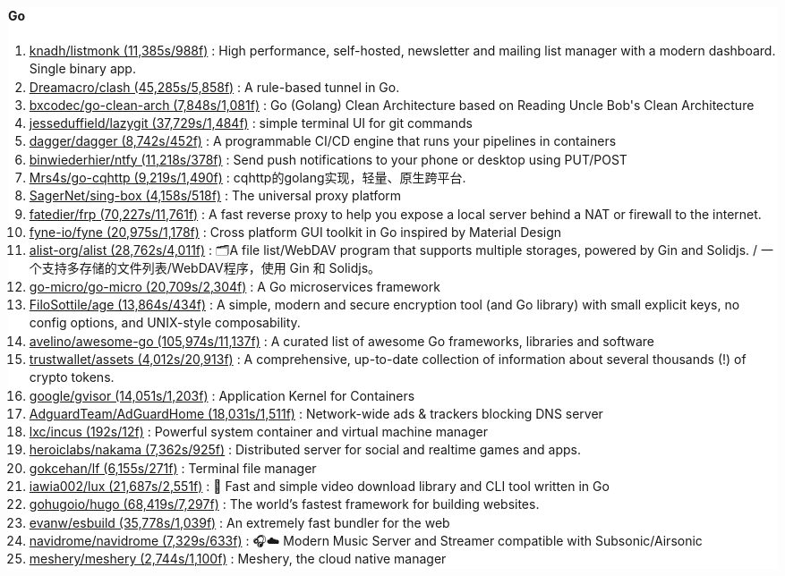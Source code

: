 #### Go
1. [knadh/listmonk (11,385s/988f)](https://github.com/knadh/listmonk) : High performance, self-hosted, newsletter and mailing list manager with a modern dashboard. Single binary app.
2. [Dreamacro/clash (45,285s/5,858f)](https://github.com/Dreamacro/clash) : A rule-based tunnel in Go.
3. [bxcodec/go-clean-arch (7,848s/1,081f)](https://github.com/bxcodec/go-clean-arch) : Go (Golang) Clean Architecture based on Reading Uncle Bob's Clean Architecture
4. [jesseduffield/lazygit (37,729s/1,484f)](https://github.com/jesseduffield/lazygit) : simple terminal UI for git commands
5. [dagger/dagger (8,742s/452f)](https://github.com/dagger/dagger) : A programmable CI/CD engine that runs your pipelines in containers
6. [binwiederhier/ntfy (11,218s/378f)](https://github.com/binwiederhier/ntfy) : Send push notifications to your phone or desktop using PUT/POST
7. [Mrs4s/go-cqhttp (9,219s/1,490f)](https://github.com/Mrs4s/go-cqhttp) : cqhttp的golang实现，轻量、原生跨平台.
8. [SagerNet/sing-box (4,158s/518f)](https://github.com/SagerNet/sing-box) : The universal proxy platform
9. [fatedier/frp (70,227s/11,761f)](https://github.com/fatedier/frp) : A fast reverse proxy to help you expose a local server behind a NAT or firewall to the internet.
10. [fyne-io/fyne (20,975s/1,178f)](https://github.com/fyne-io/fyne) : Cross platform GUI toolkit in Go inspired by Material Design
11. [alist-org/alist (28,762s/4,011f)](https://github.com/alist-org/alist) : 🗂️A file list/WebDAV program that supports multiple storages, powered by Gin and Solidjs. / 一个支持多存储的文件列表/WebDAV程序，使用 Gin 和 Solidjs。
12. [go-micro/go-micro (20,709s/2,304f)](https://github.com/go-micro/go-micro) : A Go microservices framework
13. [FiloSottile/age (13,864s/434f)](https://github.com/FiloSottile/age) : A simple, modern and secure encryption tool (and Go library) with small explicit keys, no config options, and UNIX-style composability.
14. [avelino/awesome-go (105,974s/11,137f)](https://github.com/avelino/awesome-go) : A curated list of awesome Go frameworks, libraries and software
15. [trustwallet/assets (4,012s/20,913f)](https://github.com/trustwallet/assets) : A comprehensive, up-to-date collection of information about several thousands (!) of crypto tokens.
16. [google/gvisor (14,051s/1,203f)](https://github.com/google/gvisor) : Application Kernel for Containers
17. [AdguardTeam/AdGuardHome (18,031s/1,511f)](https://github.com/AdguardTeam/AdGuardHome) : Network-wide ads & trackers blocking DNS server
18. [lxc/incus (192s/12f)](https://github.com/lxc/incus) : Powerful system container and virtual machine manager
19. [heroiclabs/nakama (7,362s/925f)](https://github.com/heroiclabs/nakama) : Distributed server for social and realtime games and apps.
20. [gokcehan/lf (6,155s/271f)](https://github.com/gokcehan/lf) : Terminal file manager
21. [iawia002/lux (21,687s/2,551f)](https://github.com/iawia002/lux) : 👾 Fast and simple video download library and CLI tool written in Go
22. [gohugoio/hugo (68,419s/7,297f)](https://github.com/gohugoio/hugo) : The world’s fastest framework for building websites.
23. [evanw/esbuild (35,778s/1,039f)](https://github.com/evanw/esbuild) : An extremely fast bundler for the web
24. [navidrome/navidrome (7,329s/633f)](https://github.com/navidrome/navidrome) : 🎧☁️ Modern Music Server and Streamer compatible with Subsonic/Airsonic
25. [meshery/meshery (2,744s/1,100f)](https://github.com/meshery/meshery) : Meshery, the cloud native manager

